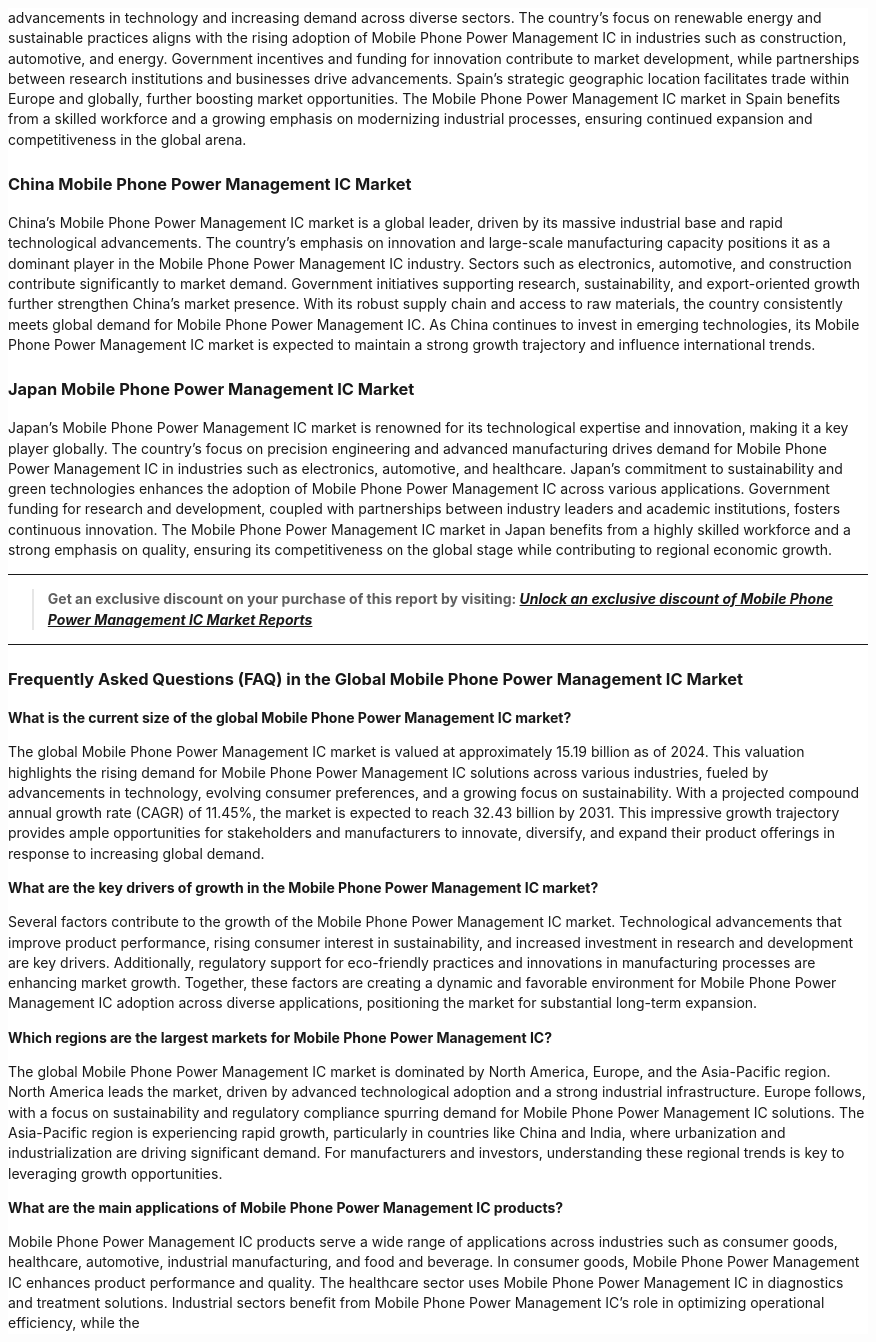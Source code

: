 advancements in technology and increasing demand across diverse sectors. The country&rsquo;s focus on renewable energy and sustainable practices aligns with the rising adoption of Mobile Phone Power Management IC in industries such as construction, automotive, and energy. Government incentives and funding for innovation contribute to market development, while partnerships between research institutions and businesses drive advancements. Spain&rsquo;s strategic geographic location facilitates trade within Europe and globally, further boosting market opportunities. The Mobile Phone Power Management IC market in Spain benefits from a skilled workforce and a growing emphasis on modernizing industrial processes, ensuring continued expansion and competitiveness in the global arena.</p><h3>China Mobile Phone Power Management IC Market</h3><p>China&rsquo;s Mobile Phone Power Management IC market is a global leader, driven by its massive industrial base and rapid technological advancements. The country&rsquo;s emphasis on innovation and large-scale manufacturing capacity positions it as a dominant player in the Mobile Phone Power Management IC industry. Sectors such as electronics, automotive, and construction contribute significantly to market demand. Government initiatives supporting research, sustainability, and export-oriented growth further strengthen China&rsquo;s market presence. With its robust supply chain and access to raw materials, the country consistently meets global demand for Mobile Phone Power Management IC. As China continues to invest in emerging technologies, its Mobile Phone Power Management IC market is expected to maintain a strong growth trajectory and influence international trends.</p><h3>Japan Mobile Phone Power Management IC Market</h3><p>Japan&rsquo;s Mobile Phone Power Management IC market is renowned for its technological expertise and innovation, making it a key player globally. The country&rsquo;s focus on precision engineering and advanced manufacturing drives demand for Mobile Phone Power Management IC in industries such as electronics, automotive, and healthcare. Japan&rsquo;s commitment to sustainability and green technologies enhances the adoption of Mobile Phone Power Management IC across various applications. Government funding for research and development, coupled with partnerships between industry leaders and academic institutions, fosters continuous innovation. The Mobile Phone Power Management IC market in Japan benefits from a highly skilled workforce and a strong emphasis on quality, ensuring its competitiveness on the global stage while contributing to regional economic growth.</p><hr /><blockquote><p><strong>Get an exclusive discount on your purchase of this report by visiting: <em><a href="://marketresearchpulse.com/ask-for-discount/63199?utm_source=Github&amp;utm_medium=0114">Unlock an exclusive discount of Mobile Phone Power Management IC Market Reports</a></em>&nbsp;</strong></p></blockquote><hr /><h3>Frequently Asked Questions (FAQ) in the Global Mobile Phone Power Management IC Market</h3><p><strong>What is the current size of the global Mobile Phone Power Management IC market?</strong></p><p>The global Mobile Phone Power Management IC market is valued at approximately 15.19 billion as of 2024. This valuation highlights the rising demand for Mobile Phone Power Management IC solutions across various industries, fueled by advancements in technology, evolving consumer preferences, and a growing focus on sustainability. With a projected compound annual growth rate (CAGR) of 11.45%, the market is expected to reach 32.43 billion by 2031. This impressive growth trajectory provides ample opportunities for stakeholders and manufacturers to innovate, diversify, and expand their product offerings in response to increasing global demand.</p><p><strong>What are the key drivers of growth in the Mobile Phone Power Management IC market?</strong></p><p>Several factors contribute to the growth of the Mobile Phone Power Management IC market. Technological advancements that improve product performance, rising consumer interest in sustainability, and increased investment in research and development are key drivers. Additionally, regulatory support for eco-friendly practices and innovations in manufacturing processes are enhancing market growth. Together, these factors are creating a dynamic and favorable environment for Mobile Phone Power Management IC adoption across diverse applications, positioning the market for substantial long-term expansion.</p><p><strong>Which regions are the largest markets for Mobile Phone Power Management IC?</strong></p><p>The global Mobile Phone Power Management IC market is dominated by North America, Europe, and the Asia-Pacific region. North America leads the market, driven by advanced technological adoption and a strong industrial infrastructure. Europe follows, with a focus on sustainability and regulatory compliance spurring demand for Mobile Phone Power Management IC solutions. The Asia-Pacific region is experiencing rapid growth, particularly in countries like China and India, where urbanization and industrialization are driving significant demand. For manufacturers and investors, understanding these regional trends is key to leveraging growth opportunities.</p><p><strong>What are the main applications of Mobile Phone Power Management IC products?</strong></p><p>Mobile Phone Power Management IC products serve a wide range of applications across industries such as consumer goods, healthcare, automotive, industrial manufacturing, and food and beverage. In consumer goods, Mobile Phone Power Management IC enhances product performance and quality. The healthcare sector uses Mobile Phone Power Management IC in diagnostics and treatment solutions. Industrial sectors benefit from Mobile Phone Power Management IC&rsquo;s role in optimizing operational efficiency, while the